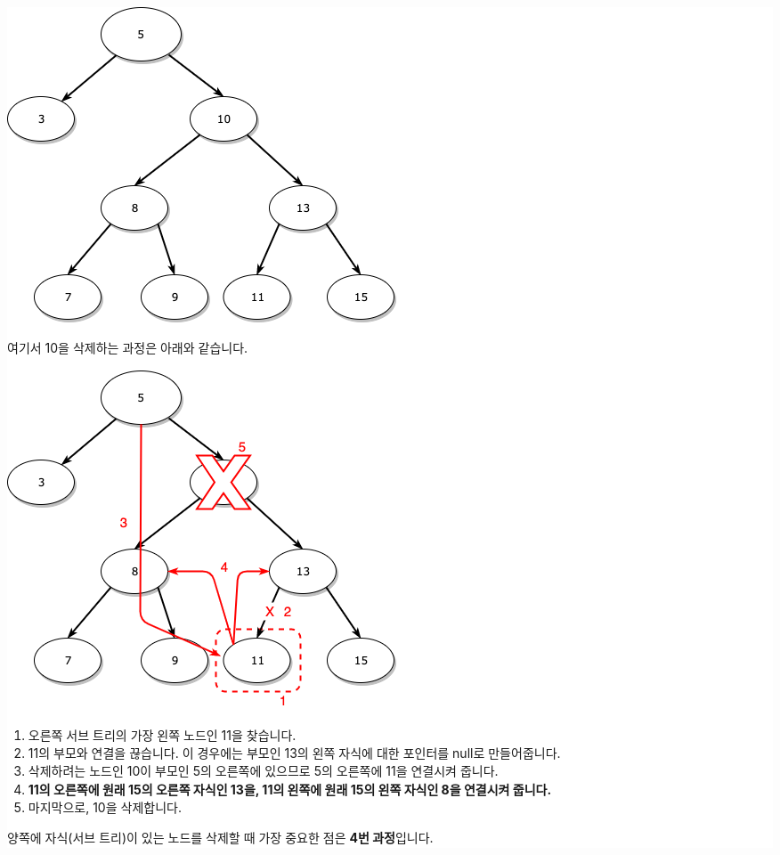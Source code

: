    ![bst 삭제 설명](../../assets/images/bst-delete-explain-8.png)

   여기서 10을 삭제하는 과정은 아래와 같습니다.

   ![bst 삭제 설명](../../assets/images/bst-delete-explain-9.png)

   1. 오른쪽 서브 트리의 가장 왼쪽 노드인 11을 찾습니다.
   2. 11의 부모와 연결을 끊습니다.
      이 경우에는 부모인 13의 왼쪽 자식에 대한 포인터를 null로 만들어줍니다.
   3. 삭제하려는 노드인 10이 부모인 5의 오른쪽에 있으므로 5의 오른쪽에 11을 연결시켜 줍니다.
   4. **11의 오른쪽에 원래 15의 오른쪽 자식인 13을, 11의 왼쪽에 원래 15의 왼쪽 자식인 8을 연결시켜 줍니다.**
   5. 마지막으로, 10을 삭제합니다.

   양쪽에 자식(서브 트리)이 있는 노드를 삭제할 때 가장 중요한 점은 **4번 과정**입니다.
